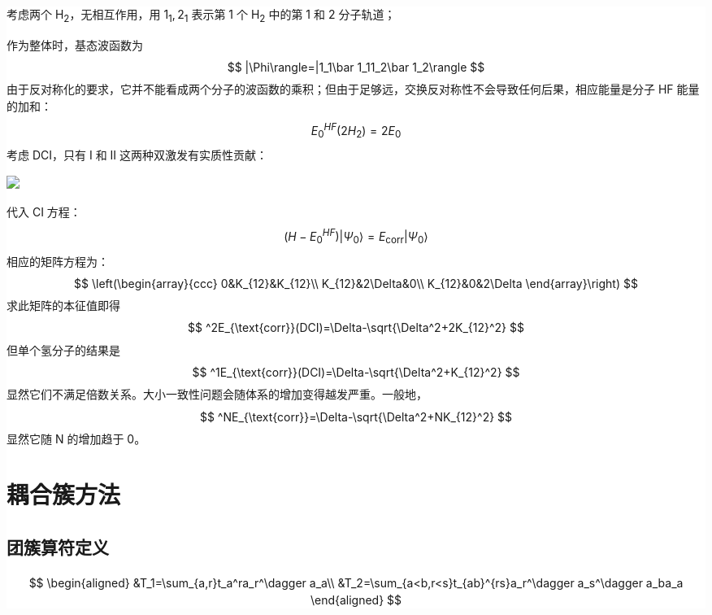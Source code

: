 考虑两个 H<sub>2</sub>，无相互作用，用 $1_1,2_1$ 表示第 1 个 H<sub>2</sub> 中的第 1 和 2 分子轨道；

作为整体时，基态波函数为
$$
|\Phi\rangle=|1_1\bar 1_11_2\bar 1_2\rangle
$$
由于反对称化的要求，它并不能看成两个分子的波函数的乘积；但由于足够远，交换反对称性不会导致任何后果，相应能量是分子 HF 能量的加和：
$$
E_0^{HF}(2H_2)=2E_0
$$
考虑 DCI，只有 I 和 II 这两种双激发有实质性贡献：

![](http://ww2.sinaimg.cn/large/006tNc79ly1g3q008vvwjj30ey0eqwft.jpg)

代入 CI 方程：
$$
(H-E_0^{HF})|\Psi_0\rangle=E_{\text{corr}}|\Psi_0\rangle
$$
相应的矩阵方程为：
$$
\left(\begin{array}{ccc}
0&K_{12}&K_{12}\\
K_{12}&2\Delta&0\\
K_{12}&0&2\Delta
\end{array}\right)
$$
求此矩阵的本征值即得
$$
^2E_{\text{corr}}(DCI)=\Delta-\sqrt{\Delta^2+2K_{12}^2}
$$
但单个氢分子的结果是
$$
^1E_{\text{corr}}(DCI)=\Delta-\sqrt{\Delta^2+K_{12}^2}
$$
显然它们不满足倍数关系。大小一致性问题会随体系的增加变得越发严重。一般地，
$$
^NE_{\text{corr}}=\Delta-\sqrt{\Delta^2+NK_{12}^2}
$$
显然它随 N 的增加趋于 0。


# 耦合簇方法

## 团簇算符定义

$$
\begin{aligned}
&T_1=\sum_{a,r}t_a^ra_r^\dagger a_a\\
&T_2=\sum_{a<b,r<s}t_{ab}^{rs}a_r^\dagger a_s^\dagger a_ba_a
\end{aligned}
$$
